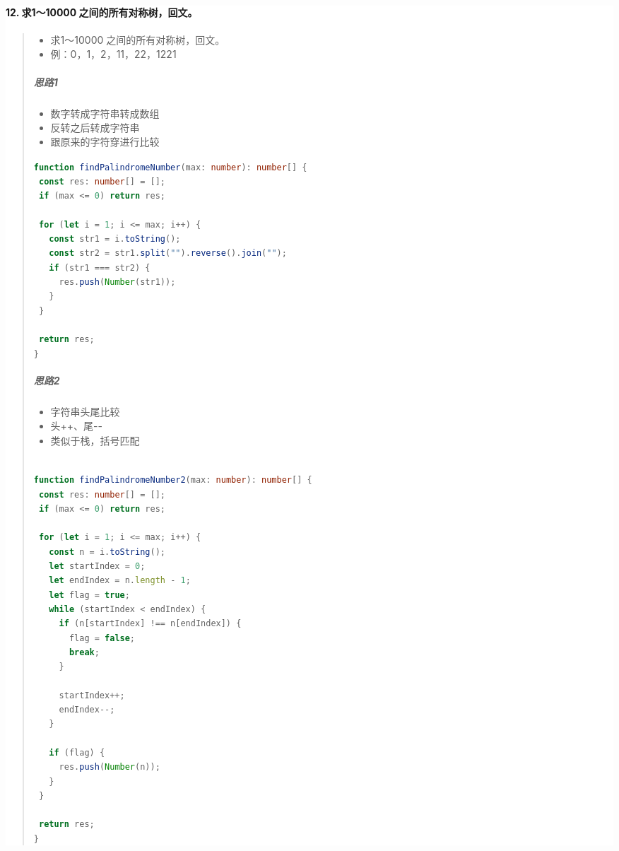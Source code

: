 #### 12. 求1～10000 之间的所有对称树，回文。

>* 求1～10000 之间的所有对称树，回文。
>* 例：0，1，2，11，22，1221
>
>##### 思路1
>
>* 数字转成字符串转成数组
>* 反转之后转成字符串
>* 跟原来的字符穿进行比较
>
>```typescript
>function findPalindromeNumber(max: number): number[] {
>  const res: number[] = [];
>  if (max <= 0) return res;
>
>  for (let i = 1; i <= max; i++) {
>    const str1 = i.toString();
>    const str2 = str1.split("").reverse().join("");
>    if (str1 === str2) {
>      res.push(Number(str1));
>    }
>  }
>
>  return res;
>}
>
>```
>
>##### 思路2
>
>* 字符串头尾比较
>* 头++、尾--
>* 类似于栈，括号匹配
>
>```typescript
>
>function findPalindromeNumber2(max: number): number[] {
>  const res: number[] = [];
>  if (max <= 0) return res;
>
>  for (let i = 1; i <= max; i++) {
>    const n = i.toString();
>    let startIndex = 0;
>    let endIndex = n.length - 1;
>    let flag = true;
>    while (startIndex < endIndex) {
>      if (n[startIndex] !== n[endIndex]) {
>        flag = false;
>        break;
>      }
>
>      startIndex++;
>      endIndex--;
>    }
>
>    if (flag) {
>      res.push(Number(n));
>    }
>  }
>
>  return res;
>}
>